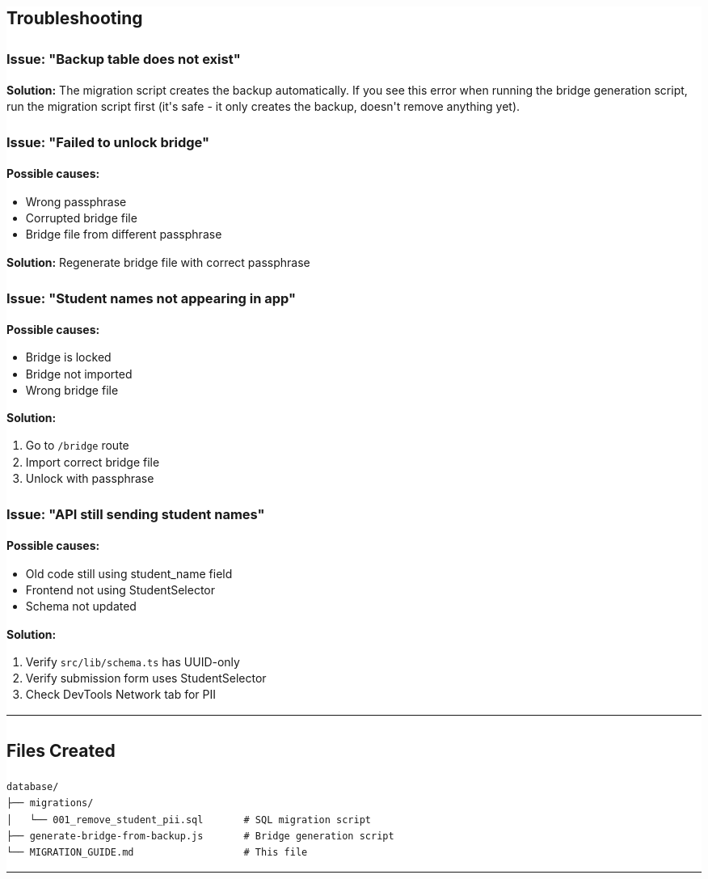 
## Troubleshooting

### Issue: "Backup table does not exist"

**Solution:** The migration script creates the backup automatically. If you see this error when running the bridge generation script, run the migration script first (it's safe - it only creates the backup, doesn't remove anything yet).

### Issue: "Failed to unlock bridge"

**Possible causes:**
- Wrong passphrase
- Corrupted bridge file
- Bridge file from different passphrase

**Solution:** Regenerate bridge file with correct passphrase

### Issue: "Student names not appearing in app"

**Possible causes:**
- Bridge is locked
- Bridge not imported
- Wrong bridge file

**Solution:** 
1. Go to `/bridge` route
2. Import correct bridge file
3. Unlock with passphrase

### Issue: "API still sending student names"

**Possible causes:**
- Old code still using student_name field
- Frontend not using StudentSelector
- Schema not updated

**Solution:**
1. Verify `src/lib/schema.ts` has UUID-only
2. Verify submission form uses StudentSelector
3. Check DevTools Network tab for PII

---

## Files Created

```
database/
├── migrations/
│   └── 001_remove_student_pii.sql       # SQL migration script
├── generate-bridge-from-backup.js       # Bridge generation script
└── MIGRATION_GUIDE.md                   # This file
```

---